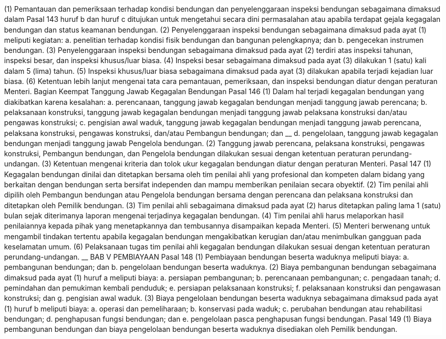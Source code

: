 (1) Pemantauan dan pemeriksaan terhadap kondisi bendungan dan penyelenggaraan inspeksi bendungan sebagaimana dimaksud dalam Pasal 143 huruf b dan huruf c ditujukan untuk mengetahui secara dini permasalahan atau apabila terdapat gejala kegagalan bendungan dan status keamanan bendungan.
(2) Penyelenggaraan inspeksi bendungan sebagaimana dimaksud pada ayat (1) meliputi kegiatan:
a. penelitian terhadap kondisi fisik bendungan dan bangunan pelengkapnya; dan
b. pengecekan instrumen bendungan.
(3) Penyelenggaraan inspeksi bendungan sebagaimana dimaksud pada ayat (2) terdiri atas inspeksi tahunan, inspeksi besar, dan inspeksi khusus/luar biasa.
(4) Inspeksi besar sebagaimana dimaksud pada ayat (3) dilakukan 1 (satu) kali dalam 5 (lima) tahun.
(5) Inspeksi khusus/luar biasa sebagaimana dimaksud pada ayat (3) dilakukan apabila terjadi kejadian luar biasa.
(6) Ketentuan lebih lanjut mengenai tata cara pemantauan, pemeriksaan, dan inspeksi bendungan diatur dengan peraturan Menteri.
Bagian Keempat Tanggung Jawab Kegagalan Bendungan
Pasal 146
(1) Dalam hal terjadi kegagalan bendungan yang diakibatkan karena kesalahan:
a. perencanaan, tanggung jawab kegagalan bendungan menjadi tanggung jawab perencana;
b. pelaksanaan konstruksi, tanggung jawab kegagalan bendungan menjadi tanggung jawab pelaksana konstruksi dan/atau pengawas konstruksi;
c. pengisian awal waduk, tanggung jawab kegagalan bendungan menjadi tanggung jawab perencana, pelaksana konstruksi, pengawas konstruksi, dan/atau Pembangun bendungan; dan __ d. pengelolaan, tanggung jawab kegagalan bendungan menjadi tanggung jawab Pengelola bendungan.
(2) Tanggung jawab perencana, pelaksana konstruksi, pengawas konstruksi, Pembangun bendungan, dan Pengelola bendungan dilakukan sesuai dengan ketentuan peraturan perundang-undangan.
(3) Ketentuan mengenai kriteria dan tolok ukur kegagalan bendungan diatur dengan peraturan Menteri.
Pasal 147
(1) Kegagalan bendungan dinilai dan ditetapkan bersama oleh tim penilai ahli yang profesional dan kompeten dalam bidang yang berkaitan dengan bendungan serta bersifat independen dan mampu memberikan penilaian secara obyektif.
(2) Tim penilai ahli dipilih oleh Pembangun bendungan atau Pengelola bendungan bersama dengan perencana dan pelaksana konstruksi dan ditetapkan oleh Pemilik bendungan.
(3) Tim penilai ahli sebagaimana dimaksud pada ayat (2) harus ditetapkan paling lama 1 (satu) bulan sejak diterimanya laporan mengenai terjadinya kegagalan bendungan.
(4) Tim penilai ahli harus melaporkan hasil penilaiannya kepada pihak yang menetapkannya dan tembusannya disampaikan kepada Menteri.
(5) Menteri berwenang untuk mengambil tindakan tertentu apabila kegagalan bendungan mengakibatkan kerugian dan/atau menimbulkan gangguan pada keselamatan umum.
(6) Pelaksanaan tugas tim penilai ahli kegagalan bendungan dilakukan sesuai dengan ketentuan peraturan perundang-undangan. __
BAB V PEMBIAYAAN
Pasal 148
(1) Pembiayaan bendungan beserta waduknya meliputi biaya:
a. pembangunan bendungan; dan
b. pengelolaan bendungan beserta waduknya.
(2) Biaya pembangunan bendungan sebagaimana dimaksud pada ayat (1) huruf a meliputi biaya:
a. persiapan pembangunan;
b. perencanaan pembangunan;
c. pengadaan tanah;
d. pemindahan dan pemukiman kembali penduduk;
e. persiapan pelaksanaan konstruksi;
f. pelaksanaan konstruksi dan pengawasan konstruksi; dan
g. pengisian awal waduk.
(3) Biaya pengelolaan bendungan beserta waduknya sebagaimana dimaksud pada ayat (1) huruf b meliputi biaya:
a. operasi dan pemeliharaan;
b. konservasi pada waduk;
c. perubahan bendungan atau rehabilitasi bendungan;
d. penghapusan fungsi bendungan; dan
e. pengelolaan pasca penghapusan fungsi bendungan.
Pasal 149
(1) Biaya pembangunan bendungan dan biaya pengelolaan bendungan beserta waduknya disediakan oleh Pemilik bendungan.
